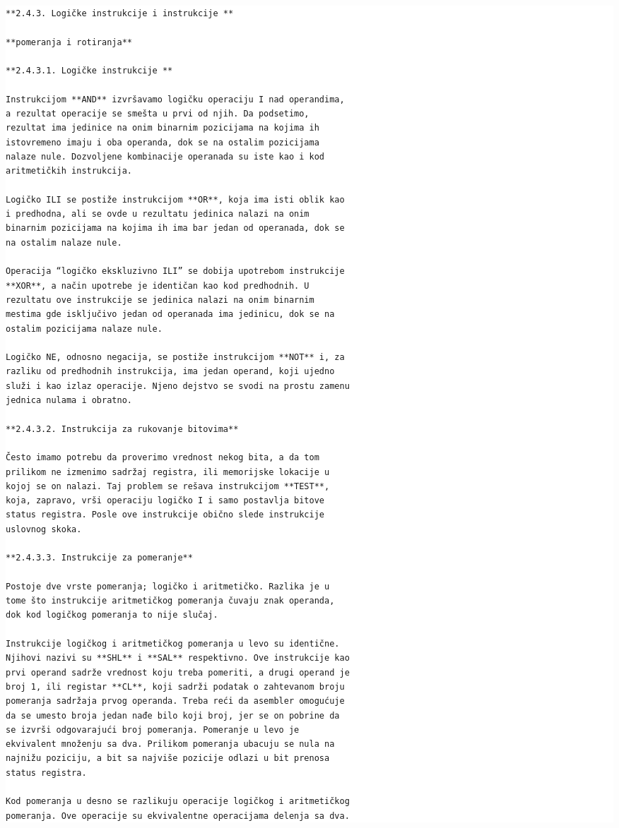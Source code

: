     **2.4.3. Logičke instrukcije i instrukcije **

    **pomeranja i rotiranja**

    **2.4.3.1. Logičke instrukcije **

    Instrukcijom **AND** izvršavamo logičku operaciju I nad operandima,
    a rezultat operacije se smešta u prvi od njih. Da podsetimo,
    rezultat ima jedinice na onim binarnim pozicijama na kojima ih
    istovremeno imaju i oba operanda, dok se na ostalim pozicijama
    nalaze nule. Dozvoljene kombinacije operanada su iste kao i kod
    aritmetičkih instrukcija.

    Logičko ILI se postiže instrukcijom **OR**, koja ima isti oblik kao
    i predhodna, ali se ovde u rezultatu jedinica nalazi na onim
    binarnim pozicijama na kojima ih ima bar jedan od operanada, dok se
    na ostalim nalaze nule.

    Operacija “logičko ekskluzivno ILI” se dobija upotrebom instrukcije
    **XOR**, a način upotrebe je identičan kao kod predhodnih. U
    rezultatu ove instrukcije se jedinica nalazi na onim binarnim
    mestima gde isključivo jedan od operanada ima jedinicu, dok se na
    ostalim pozicijama nalaze nule.

    Logičko NE, odnosno negacija, se postiže instrukcijom **NOT** i, za
    razliku od predhodnih instrukcija, ima jedan operand, koji ujedno
    služi i kao izlaz operacije. Njeno dejstvo se svodi na prostu zamenu
    jednica nulama i obratno.

    **2.4.3.2. Instrukcija za rukovanje bitovima**

    Često imamo potrebu da proverimo vrednost nekog bita, a da tom
    prilikom ne izmenimo sadržaj registra, ili memorijske lokacije u
    kojoj se on nalazi. Taj problem se rešava instrukcijom **TEST**,
    koja, zapravo, vrši operaciju logičko I i samo postavlja bitove
    status registra. Posle ove instrukcije obično slede instrukcije
    uslovnog skoka.

    **2.4.3.3. Instrukcije za pomeranje**

    Postoje dve vrste pomeranja; logičko i aritmetičko. Razlika je u
    tome što instrukcije aritmetičkog pomeranja čuvaju znak operanda,
    dok kod logičkog pomeranja to nije slučaj.

    Instrukcije logičkog i aritmetičkog pomeranja u levo su identične.
    Njihovi nazivi su **SHL** i **SAL** respektivno. Ove instrukcije kao
    prvi operand sadrže vrednost koju treba pomeriti, a drugi operand je
    broj 1, ili registar **CL**, koji sadrži podatak o zahtevanom broju
    pomeranja sadržaja prvog operanda. Treba reći da asembler omogućuje
    da se umesto broja jedan nađe bilo koji broj, jer se on pobrine da
    se izvrši odgovarajući broj pomeranja. Pomeranje u levo je
    ekvivalent množenju sa dva. Prilikom pomeranja ubacuju se nula na
    najnižu poziciju, a bit sa najviše pozicije odlazi u bit prenosa
    status registra.

    Kod pomeranja u desno se razlikuju operacije logičkog i aritmetičkog
    pomeranja. Ove operacije su ekvivalentne operacijama delenja sa dva.
